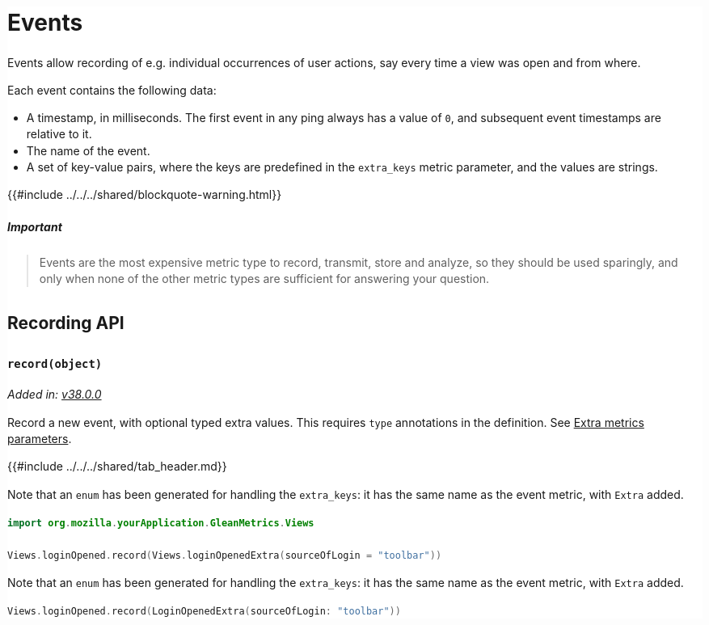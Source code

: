 # Events

Events allow recording of e.g. individual occurrences of user actions,
say every time a view was open and from where.

Each event contains the following data:

- A timestamp, in milliseconds. The first event in any ping always has a value of `0`, and subsequent event timestamps are relative to it.
- The name of the event.
- A set of key-value pairs, where the keys are predefined in the `extra_keys` metric parameter, and the values are strings.

{{#include ../../../shared/blockquote-warning.html}}

##### Important

> Events are the most expensive metric type to record, transmit, store and analyze,
> so they should be used sparingly, and only when none of the other metric types are sufficient for answering your question.

## Recording API

### `record(object)`

_Added in: [v38.0.0](../../appendix/changelog.md)_


Record a new event, with optional typed extra values.
This requires `type` annotations in the definition.
See [Extra metrics parameters](#extra-metric-parameters).

{{#include ../../../shared/tab_header.md}}

<div data-lang="Kotlin" class="tab">

Note that an `enum` has been generated for handling the `extra_keys`: it has the same name as the event metric, with `Extra` added.

```Kotlin
import org.mozilla.yourApplication.GleanMetrics.Views

Views.loginOpened.record(Views.loginOpenedExtra(sourceOfLogin = "toolbar"))
```

</div>

<div data-lang="Java" class="tab"></div>

<div data-lang="Swift" class="tab">

Note that an `enum` has been generated for handling the `extra_keys`: it has the same name as the event metric, with `Extra` added.

```Swift
Views.loginOpened.record(LoginOpenedExtra(sourceOfLogin: "toolbar"))
```
